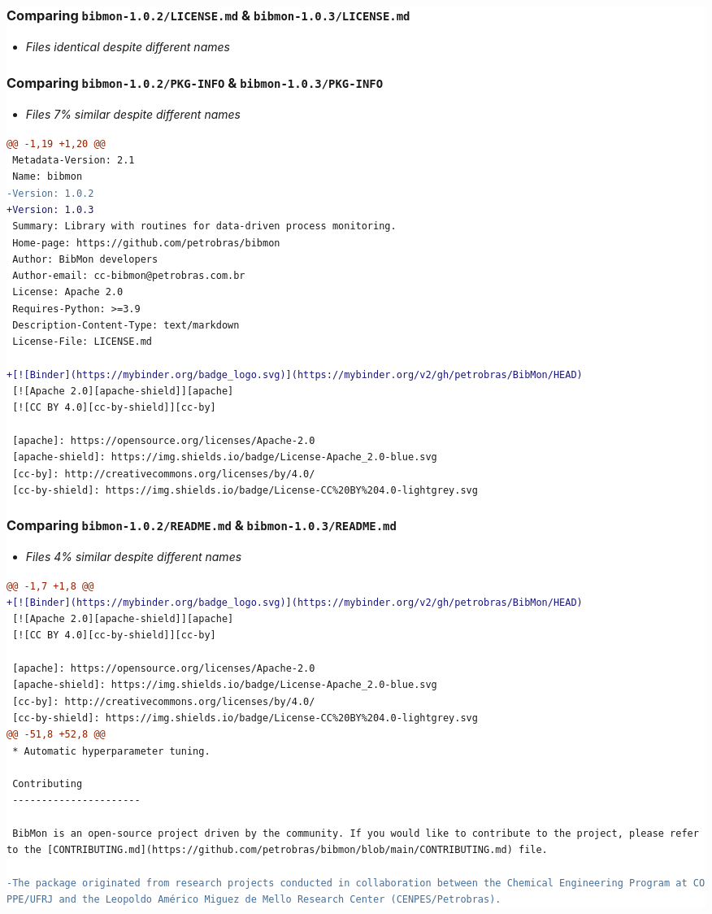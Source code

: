 ### Comparing `bibmon-1.0.2/LICENSE.md` & `bibmon-1.0.3/LICENSE.md`

 * *Files identical despite different names*

### Comparing `bibmon-1.0.2/PKG-INFO` & `bibmon-1.0.3/PKG-INFO`

 * *Files 7% similar despite different names*

```diff
@@ -1,19 +1,20 @@
 Metadata-Version: 2.1
 Name: bibmon
-Version: 1.0.2
+Version: 1.0.3
 Summary: Library with routines for data-driven process monitoring.
 Home-page: https://github.com/petrobras/bibmon
 Author: BibMon developers
 Author-email: cc-bibmon@petrobras.com.br
 License: Apache 2.0
 Requires-Python: >=3.9
 Description-Content-Type: text/markdown
 License-File: LICENSE.md
 
+[![Binder](https://mybinder.org/badge_logo.svg)](https://mybinder.org/v2/gh/petrobras/BibMon/HEAD)
 [![Apache 2.0][apache-shield]][apache] 
 [![CC BY 4.0][cc-by-shield]][cc-by]
 
 [apache]: https://opensource.org/licenses/Apache-2.0
 [apache-shield]: https://img.shields.io/badge/License-Apache_2.0-blue.svg
 [cc-by]: http://creativecommons.org/licenses/by/4.0/
 [cc-by-shield]: https://img.shields.io/badge/License-CC%20BY%204.0-lightgrey.svg
```

### Comparing `bibmon-1.0.2/README.md` & `bibmon-1.0.3/README.md`

 * *Files 4% similar despite different names*

```diff
@@ -1,7 +1,8 @@
+[![Binder](https://mybinder.org/badge_logo.svg)](https://mybinder.org/v2/gh/petrobras/BibMon/HEAD)
 [![Apache 2.0][apache-shield]][apache] 
 [![CC BY 4.0][cc-by-shield]][cc-by]
 
 [apache]: https://opensource.org/licenses/Apache-2.0
 [apache-shield]: https://img.shields.io/badge/License-Apache_2.0-blue.svg
 [cc-by]: http://creativecommons.org/licenses/by/4.0/
 [cc-by-shield]: https://img.shields.io/badge/License-CC%20BY%204.0-lightgrey.svg
@@ -51,8 +52,8 @@
 * Automatic hyperparameter tuning.
 
 Contributing
 ----------------------
 
 BibMon is an open-source project driven by the community. If you would like to contribute to the project, please refer to the [CONTRIBUTING.md](https://github.com/petrobras/bibmon/blob/main/CONTRIBUTING.md) file.
 
-The package originated from research projects conducted in collaboration between the Chemical Engineering Program at COPPE/UFRJ and the Leopoldo Américo Miguez de Mello Research Center (CENPES/Petrobras).
```
